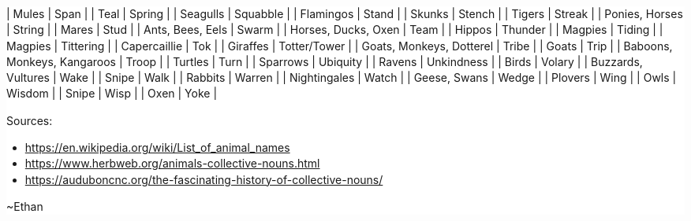 | Mules                                                        | Span                           |
| Teal                                                         | Spring                         |
| Seagulls                                                     | Squabble                       |
| Flamingos                                                    | Stand                          |
| Skunks                                                       | Stench                         |
| Tigers                                                       | Streak                         |
| Ponies, Horses                                               | String                         |
| Mares                                                        | Stud                           |
| Ants, Bees, Eels                                             | Swarm                          |
| Horses, Ducks, Oxen                                          | Team                           |
| Hippos                                                       | Thunder                        |
| Magpies                                                      | Tiding                         |
| Magpies                                                      | Tittering                      |
| Capercaillie                                                 | Tok                            |
| Giraffes                                                     | Totter/Tower                   |
| Goats, Monkeys, Dotterel                                     | Tribe                          |
| Goats                                                        | Trip                           |
| Baboons, Monkeys, Kangaroos                                  | Troop                          |
| Turtles                                                      | Turn                           |
| Sparrows                                                     | Ubiquity                       |
| Ravens                                                       | Unkindness                     |
| Birds                                                        | Volary                         |
| Buzzards, Vultures                                           | Wake                           |
| Snipe                                                        | Walk                           |
| Rabbits                                                      | Warren                         |
| Nightingales                                                 | Watch                          |
| Geese, Swans                                                 | Wedge                          |
| Plovers                                                      | Wing                           |
| Owls                                                         | Wisdom                         |
| Snipe                                                        | Wisp                           |
| Oxen                                                         | Yoke                           |


Sources:

- <https://en.wikipedia.org/wiki/List_of_animal_names>
- <https://www.herbweb.org/animals-collective-nouns.html>
- <https://auduboncnc.org/the-fascinating-history-of-collective-nouns/>

~Ethan
